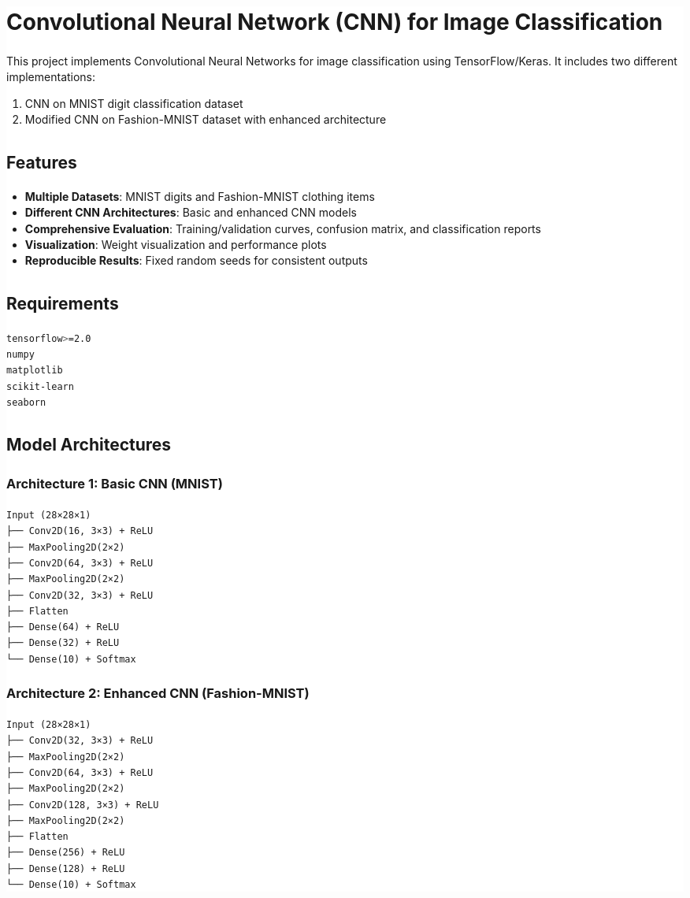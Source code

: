 # Convolutional Neural Network (CNN) for Image Classification

This project implements Convolutional Neural Networks for image classification using TensorFlow/Keras. It includes two different implementations:
1. CNN on MNIST digit classification dataset
2. Modified CNN on Fashion-MNIST dataset with enhanced architecture

## Features

- **Multiple Datasets**: MNIST digits and Fashion-MNIST clothing items
- **Different CNN Architectures**: Basic and enhanced CNN models
- **Comprehensive Evaluation**: Training/validation curves, confusion matrix, and classification reports
- **Visualization**: Weight visualization and performance plots
- **Reproducible Results**: Fixed random seeds for consistent outputs

## Requirements

```bash
tensorflow>=2.0
numpy
matplotlib
scikit-learn
seaborn
```

## Model Architectures

### Architecture 1: Basic CNN (MNIST)
```
Input (28×28×1)
├── Conv2D(16, 3×3) + ReLU
├── MaxPooling2D(2×2)
├── Conv2D(64, 3×3) + ReLU
├── MaxPooling2D(2×2)
├── Conv2D(32, 3×3) + ReLU
├── Flatten
├── Dense(64) + ReLU
├── Dense(32) + ReLU
└── Dense(10) + Softmax
```

### Architecture 2: Enhanced CNN (Fashion-MNIST)
```
Input (28×28×1)
├── Conv2D(32, 3×3) + ReLU
├── MaxPooling2D(2×2)
├── Conv2D(64, 3×3) + ReLU
├── MaxPooling2D(2×2)
├── Conv2D(128, 3×3) + ReLU
├── MaxPooling2D(2×2)
├── Flatten
├── Dense(256) + ReLU
├── Dense(128) + ReLU
└── Dense(10) + Softmax
```
